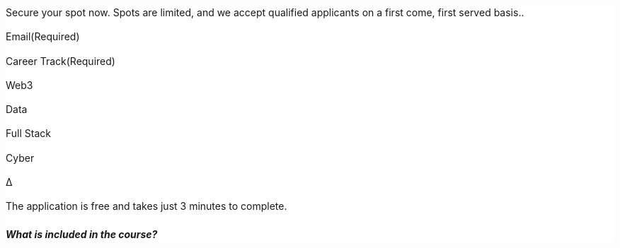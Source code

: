 





Secure your spot now. Spots are limited, and we accept qualified applicants on a first come, first served basis..




 






Email(Required)

Career Track(Required)


Web3



Data



Full Stack



Cyber

  








Δ










The application is free and takes just 3 minutes to complete.

 















##### What is included in the course?

 




